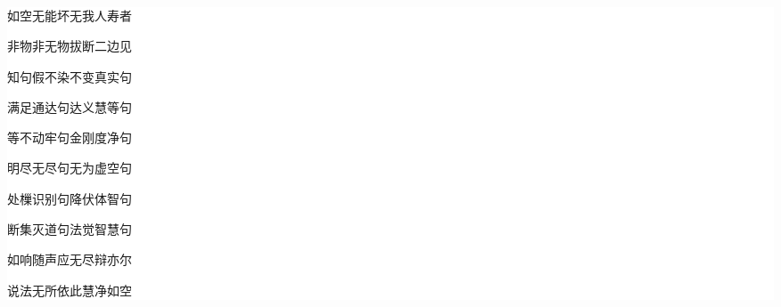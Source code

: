 如空无能坏无我人寿者

非物非无物拔断二边见

知句假不染不变真实句

满足通达句达义慧等句

等不动牢句金刚度净句

明尽无尽句无为虚空句

处樔识别句降伏体智句

断集灭道句法觉智慧句

如响随声应无尽辩亦尔

说法无所依此慧净如空